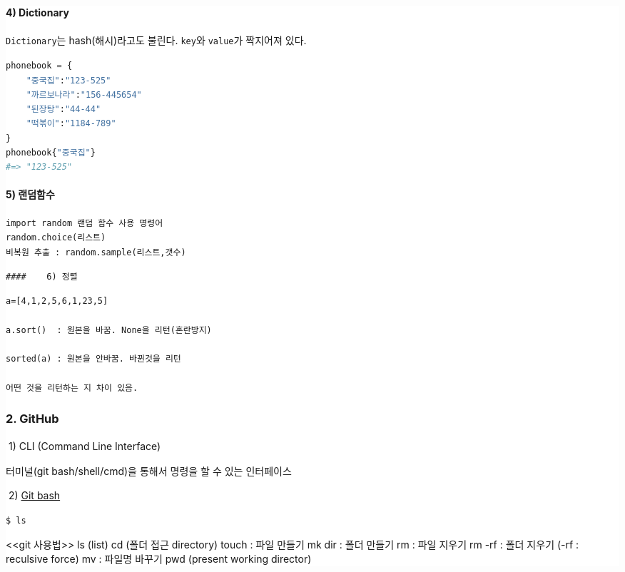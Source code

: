 #### 	4) Dictionary

`Dictionary`는 hash(해시)라고도 불린다. `key`와 `value`가 짝지어져 있다.

```python
phonebook = {
    "중국집":"123-525"
    "까르보나라":"156-445654"
    "된장탕":"44-44"
    "떡볶이":"1184-789"
}
phonebook{"중국집"}
#=> "123-525"
```

#### 	5) 랜덤함수 

```
import random 랜덤 함수 사용 명령어
random.choice(리스트)
비복원 추출 : random.sample(리스트,갯수)
```

	#### 	6) 정렬

```
a=[4,1,2,5,6,1,23,5]

a.sort()  : 원본을 바꿈. None을 리턴(혼란방지)

sorted(a) : 원본을 안바꿈. 바뀐것을 리턴

어떤 것을 리턴하는 지 차이 있음.
```



### 2. GitHub

​	1) CLI (Command Line Interface)

터미널(git bash/shell/cmd)을 통해서 명령을 할 수 있는 인터페이스

​	2) [Git bash](https://gitforwindows.org)

```
$ ls
```

<<git 사용법>>
ls (list)
cd (폴더 접근 directory)
touch : 파일 만들기
mk dir : 폴더 만들기
rm : 파일 지우기
rm -rf : 폴더 지우기
(-rf : reculsive force)
mv : 파일명 바꾸기
pwd (present working director)
